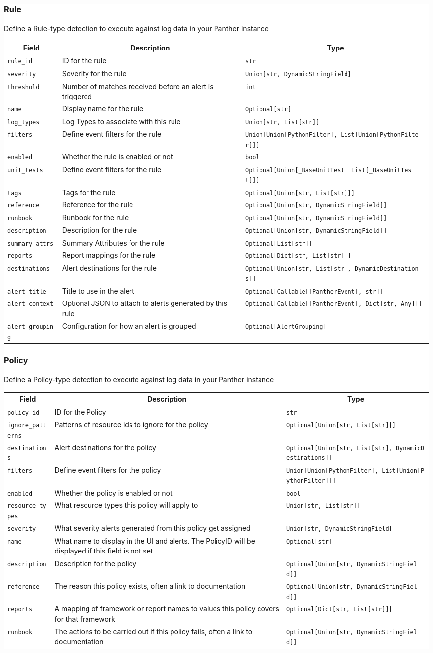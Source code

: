 
### Rule
Define a Rule-type detection to execute against log data in your Panther instance

| Field | Description | Type |
| ----- | ---- | ----------- |
| `rule_id` | ID for the rule | `str` |
| `severity` | Severity for the rule | `Union[str, DynamicStringField]` |
| `threshold` | Number of matches received before an alert is triggered | `int` |
| `name` | Display name for the rule | `Optional[str]` |
| `log_types` | Log Types to associate with this rule | `Union[str, List[str]]` |
| `filters` | Define event filters for the rule | `Union[Union[PythonFilter], List[Union[PythonFilter]]]` |
| `enabled` | Whether the rule is enabled or not | `bool` |
| `unit_tests` | Define event filters for the rule | `Optional[Union[_BaseUnitTest, List[_BaseUnitTest]]]` |
| `tags` | Tags for the rule | `Optional[Union[str, List[str]]]` |
| `reference` | Reference for the rule | `Optional[Union[str, DynamicStringField]]` |
| `runbook` | Runbook for the rule | `Optional[Union[str, DynamicStringField]]` |
| `description` | Description for the rule | `Optional[Union[str, DynamicStringField]]` |
| `summary_attrs` | Summary Attributes for the rule | `Optional[List[str]]` |
| `reports` | Report mappings for the rule | `Optional[Dict[str, List[str]]]` |
| `destinations` | Alert destinations for the rule | `Optional[Union[str, List[str], DynamicDestinations]]` |
| `alert_title` | Title to use in the alert | `Optional[Callable[[PantherEvent], str]]` |
| `alert_context` | Optional JSON to attach to alerts generated by this rule | `Optional[Callable[[PantherEvent], Dict[str, Any]]]` |
| `alert_grouping` | Configuration for how an alert is grouped | `Optional[AlertGrouping]` |


### Policy
Define a Policy-type detection to execute against log data in your Panther instance

| Field | Description | Type |
| ----- | ---- | ----------- |
| `policy_id` | ID for the Policy | `str` |
| `ignore_patterns` | Patterns of resource ids to ignore for the policy | `Optional[Union[str, List[str]]]` |
| `destinations` | Alert destinations for the policy | `Optional[Union[str, List[str], DynamicDestinations]]` |
| `filters` | Define event filters for the policy | `Union[Union[PythonFilter], List[Union[PythonFilter]]]` |
| `enabled` | Whether the policy is enabled or not | `bool` |
| `resource_types` | What resource types this policy will apply to | `Union[str, List[str]]` |
| `severity` | What severity alerts generated from this policy get assigned | `Union[str, DynamicStringField]` |
| `name` | What name to display in the UI and alerts. The PolicyID will be displayed if this field is not set. | `Optional[str]` |
| `description` | Description for the policy | `Optional[Union[str, DynamicStringField]]` |
| `reference` | The reason this policy exists, often a link to documentation | `Optional[Union[str, DynamicStringField]]` |
| `reports` | A mapping of framework or report names to values this policy covers for that framework | `Optional[Dict[str, List[str]]]` |
| `runbook` | The actions to be carried out if this policy fails, often a link to documentation | `Optional[Union[str, DynamicStringField]]` |